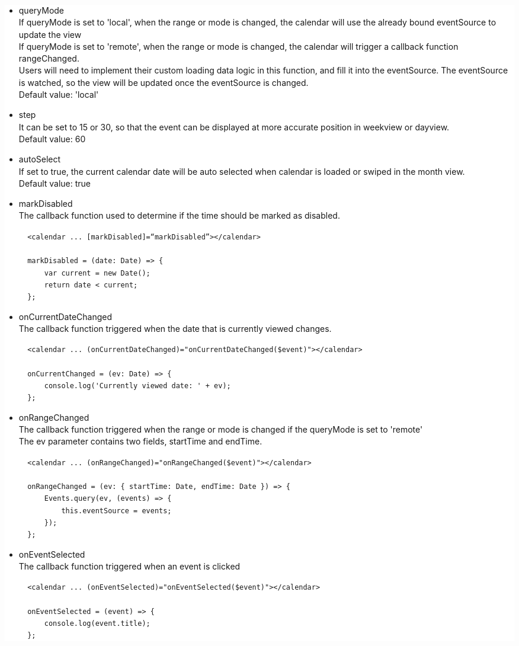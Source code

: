 * queryMode    
If queryMode is set to 'local', when the range or mode is changed, the calendar will use the already bound eventSource to update the view    
If queryMode is set to 'remote', when the range or mode is changed, the calendar will trigger a callback function rangeChanged.    
Users will need to implement their custom loading data logic in this function, and fill it into the eventSource. The eventSource is watched, so the view will be updated once the eventSource is changed.    
Default value: 'local'
* step    
It can be set to 15 or 30, so that the event can be displayed at more accurate position in weekview or dayview.    
Default value: 60
* autoSelect  
If set to true, the current calendar date will be auto selected when calendar is loaded or swiped in the month view.  
Default value: true
* markDisabled    
The callback function used to determine if the time should be marked as disabled.    

        <calendar ... [markDisabled]=“markDisabled”></calendar>

        markDisabled = (date: Date) => {
            var current = new Date();
            return date < current;
        };

* onCurrentDateChanged    
The callback function triggered when the date that is currently viewed changes.

        <calendar ... (onCurrentDateChanged)="onCurrentDateChanged($event)"></calendar>

        onCurrentChanged = (ev: Date) => {
            console.log('Currently viewed date: ' + ev);
        };

* onRangeChanged    
The callback function triggered when the range or mode is changed if the queryMode is set to 'remote'    
The ev parameter contains two fields, startTime and endTime.

        <calendar ... (onRangeChanged)="onRangeChanged($event)"></calendar>

        onRangeChanged = (ev: { startTime: Date, endTime: Date }) => {
            Events.query(ev, (events) => {
                this.eventSource = events;
            });
        };

* onEventSelected    
The callback function triggered when an event is clicked

        <calendar ... (onEventSelected)="onEventSelected($event)"></calendar>

        onEventSelected = (event) => {
            console.log(event.title);
        };
